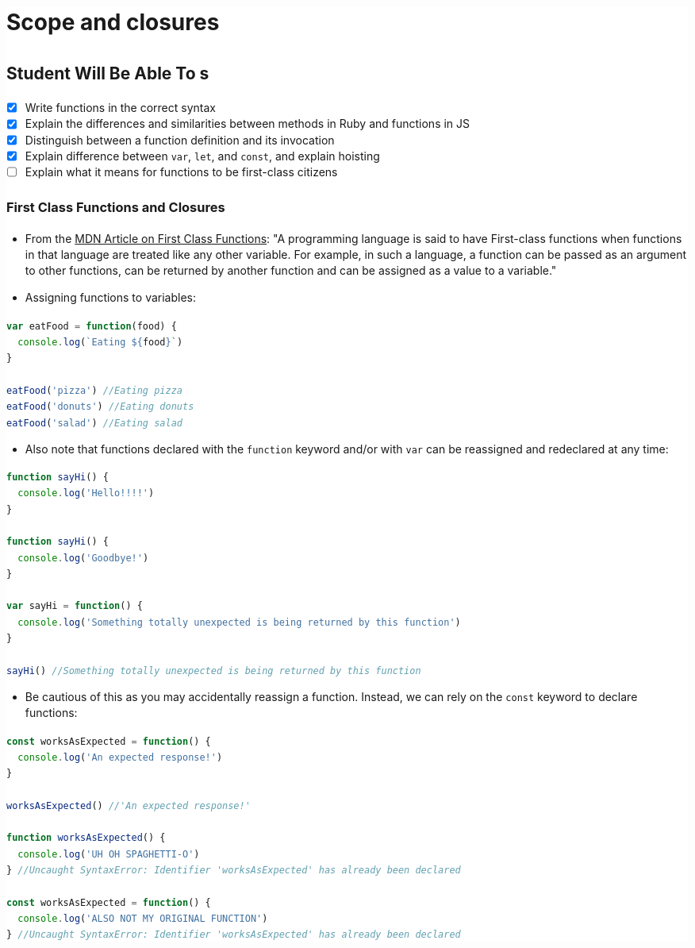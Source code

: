 # Scope and closures

## Student Will Be Able To s
- [x] Write functions in the correct syntax
- [x] Explain the differences and similarities between methods in Ruby and functions in JS
- [x] Distinguish between a function definition and its invocation
- [x] Explain difference between `var`, `let`, and `const`, and explain hoisting
- [ ] Explain what it means for functions to be first-class citizens

### First Class Functions and Closures

- From the [MDN Article on First Class Functions](https://developer.mozilla.org/en-US/docs/Glossary/First-class_Function): "A programming language is said to have First-class functions when functions in that language are treated like any other variable. For example, in such a language, a function can be passed as an argument to other functions, can be returned by another function and can be assigned as a value to a variable."

- Assigning functions to variables:

```javascript
var eatFood = function(food) {
  console.log(`Eating ${food}`)
}

eatFood('pizza') //Eating pizza
eatFood('donuts') //Eating donuts
eatFood('salad') //Eating salad
```

- Also note that functions declared with the `function` keyword and/or with `var` can be reassigned and redeclared at any time:

```javascript
function sayHi() {
  console.log('Hello!!!!')
}

function sayHi() {
  console.log('Goodbye!')
}

var sayHi = function() {
  console.log('Something totally unexpected is being returned by this function')
}

sayHi() //Something totally unexpected is being returned by this function
```

- Be cautious of this as you may accidentally reassign a function. Instead, we can rely on the `const` keyword to declare functions:

```javascript
const worksAsExpected = function() {
  console.log('An expected response!')
}

worksAsExpected() //'An expected response!'

function worksAsExpected() {
  console.log('UH OH SPAGHETTI-O')
} //Uncaught SyntaxError: Identifier 'worksAsExpected' has already been declared

const worksAsExpected = function() {
  console.log('ALSO NOT MY ORIGINAL FUNCTION')
} //Uncaught SyntaxError: Identifier 'worksAsExpected' has already been declared
```